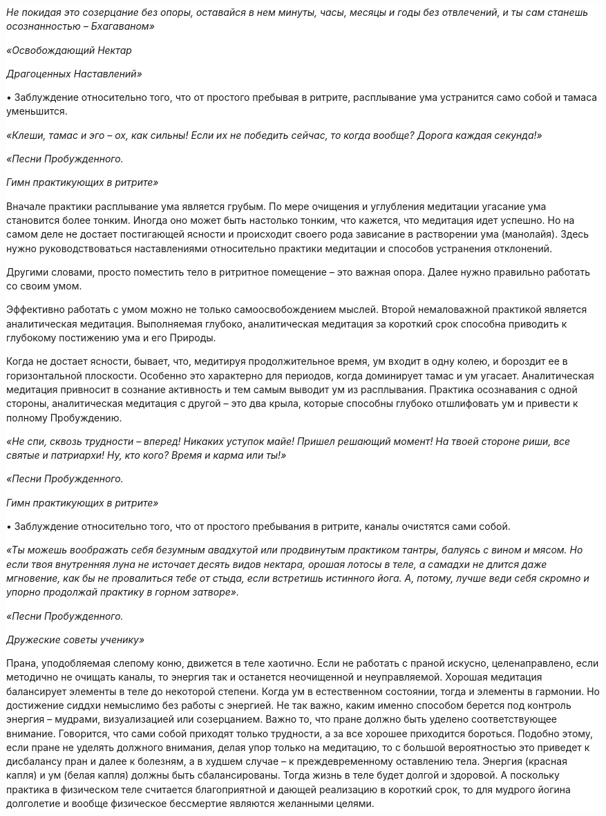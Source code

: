 _Не покидая это созерцание без опоры, оставайся в нем минуты, часы, месяцы и годы без отвлечений, и ты сам станешь осознанностью – Бхагаваном»_

_«Освобождающий Нектар_ 

_Драгоценных Наставлений»_

• Заблуждение относительно того, что от простого пребывая в ритрите, расплывание ума устранится само собой и тамаса уменьшится.

_«Клеши, тамас и эго – ох, как сильны! Если их не победить сейчас, то когда вообще? Дорога каждая секунда!»_

_«Песни Пробужденного._ 

_Гимн практикующих в ритрите»_

Вначале практики расплывание ума является грубым. По мере очищения и углубления медитации угасание ума становится более тонким. Иногда оно может быть настолько тонким, что кажется, что медитация идет успешно. Но на самом деле не достает постигающей ясности и происходит своего рода зависание в растворении ума (манолайя). Здесь нужно руководствоваться наставлениями относительно практики медитации и способов устранения отклонений.

Другими словами, просто поместить тело в ритритное помещение – это важная опора. Далее нужно правильно работать со своим умом.

Эффективно работать с умом можно не только самоосвобождением мыслей. Второй немаловажной практикой является аналитическая медитация. Выполняемая глубоко, аналитическая медитация за короткий срок способна приводить к глубокому постижению ума и его Природы.

Когда не достает ясности, бывает, что, медитируя продолжительное время, ум входит в одну колею, и бороздит ее в горизонтальной плоскости. Особенно это характерно для периодов, когда доминирует тамас и ум угасает. Аналитическая медитация привносит в сознание активность и тем самым выводит ум из расплывания. Практика осознавания с одной стороны, аналитическая медитация с другой – это два крыла, которые способны глубоко отшлифовать ум и привести к полному Пробуждению.

_«Не спи, сквозь трудности – вперед! Никаких уступок майе! Пришел решающий момент! На твоей стороне риши, все святые и патриархи! Ну, кто кого? Время и карма или ты!»_

_«Песни Пробужденного._ 

_Гимн практикующих в ритрите»_

• Заблуждение относительно того, что от простого пребывания в ритрите, каналы очистятся сами собой.

_«Ты можешь воображать себя безумным авадхутой или продвинутым практиком тантры, балуясь с вином и мясом. Но если твоя внутренняя луна не источает десять видов нектара, орошая лотосы в теле, а самадхи не длится даже мгновение, как бы не провалиться тебе от стыда, если встретишь истинного йога. А, потому, лучше веди себя скромно и упорно продолжай практику в горном затворе»._

_«Песни Пробужденного._ 

_Дружеские советы ученику»_

Прана, уподобляемая слепому коню, движется в теле хаотично. Если не работать с праной искусно, целенаправлено, если методично не очищать каналы, то энергия так и останется неочищенной и неуправляемой. Хорошая медитация балансирует элементы в теле до некоторой степени. Когда ум в естественном состоянии, тогда и элементы в гармонии. Но достижение сиддхи немыслимо без работы с энергией. Не так важно, каким именно способом берется под контроль энергия – мудрами, визуализацией или созерцанием. Важно то, что пране должно быть уделено соответствующее внимание. Говорится, что сами собой приходят только трудности, а за все хорошее приходится бороться. Подобно этому, если пране не уделять должного внимания, делая упор только на медитацию, то с большой вероятностью это приведет к дисбалансу пран и далее к болезням, а в худшем случае – к преждевременному оставлению тела. Энергия (красная капля) и ум (белая капля) должны быть сбалансированы. Тогда жизнь в теле будет долгой и здоровой. А поскольку практика в физическом теле считается благоприятной и дающей реализацию в короткий срок, то для мудрого йогина долголетие и вообще физическое бессмертие являются желанными целями.
